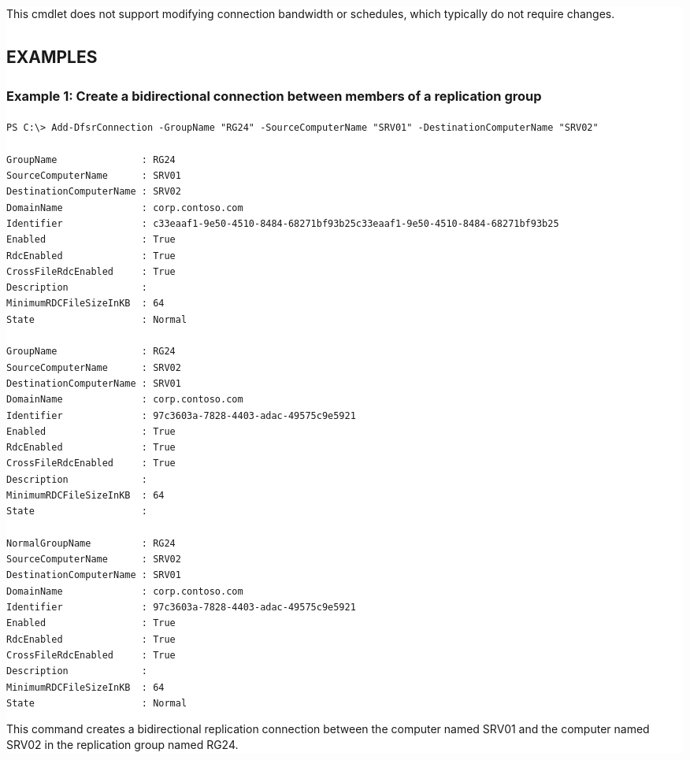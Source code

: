 This cmdlet does not support modifying connection bandwidth or schedules, which typically do not require changes.

## EXAMPLES

### Example 1: Create a bidirectional connection between members of a replication group
```
PS C:\> Add-DfsrConnection -GroupName "RG24" -SourceComputerName "SRV01" -DestinationComputerName "SRV02"

GroupName               : RG24
SourceComputerName      : SRV01
DestinationComputerName : SRV02
DomainName              : corp.contoso.com
Identifier              : c33eaaf1-9e50-4510-8484-68271bf93b25c33eaaf1-9e50-4510-8484-68271bf93b25
Enabled                 : True 
RdcEnabled              : True 
CrossFileRdcEnabled     : True
Description             : 
MinimumRDCFileSizeInKB  : 64
State                   : Normal

GroupName               : RG24
SourceComputerName      : SRV02
DestinationComputerName : SRV01
DomainName              : corp.contoso.com
Identifier              : 97c3603a-7828-4403-adac-49575c9e5921
Enabled                 : True
RdcEnabled              : True
CrossFileRdcEnabled     : True
Description             : 
MinimumRDCFileSizeInKB  : 64
State                   : 

NormalGroupName         : RG24
SourceComputerName      : SRV02
DestinationComputerName : SRV01
DomainName              : corp.contoso.com
Identifier              : 97c3603a-7828-4403-adac-49575c9e5921
Enabled                 : True
RdcEnabled              : True
CrossFileRdcEnabled     : True
Description             : 
MinimumRDCFileSizeInKB  : 64
State                   : Normal
```

This command creates a bidirectional replication connection between the computer named SRV01 and the computer named SRV02 in the replication group named RG24.
